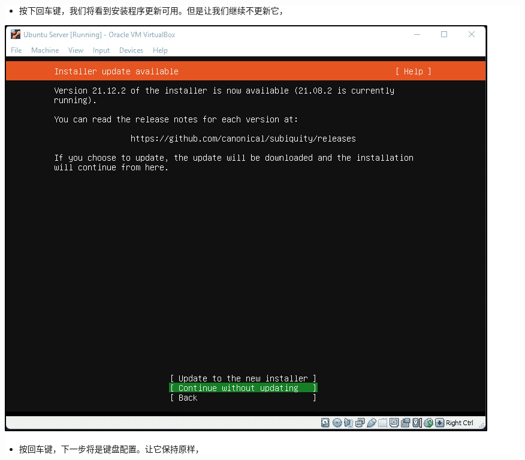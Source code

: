 *   按下回车键，我们将看到安装程序更新可用。但是让我们继续不更新它，

![](img/f7f898b5b4f0318f54ab9b3a0a562b30.png)

*   按回车键，下一步将是键盘配置。让它保持原样，
